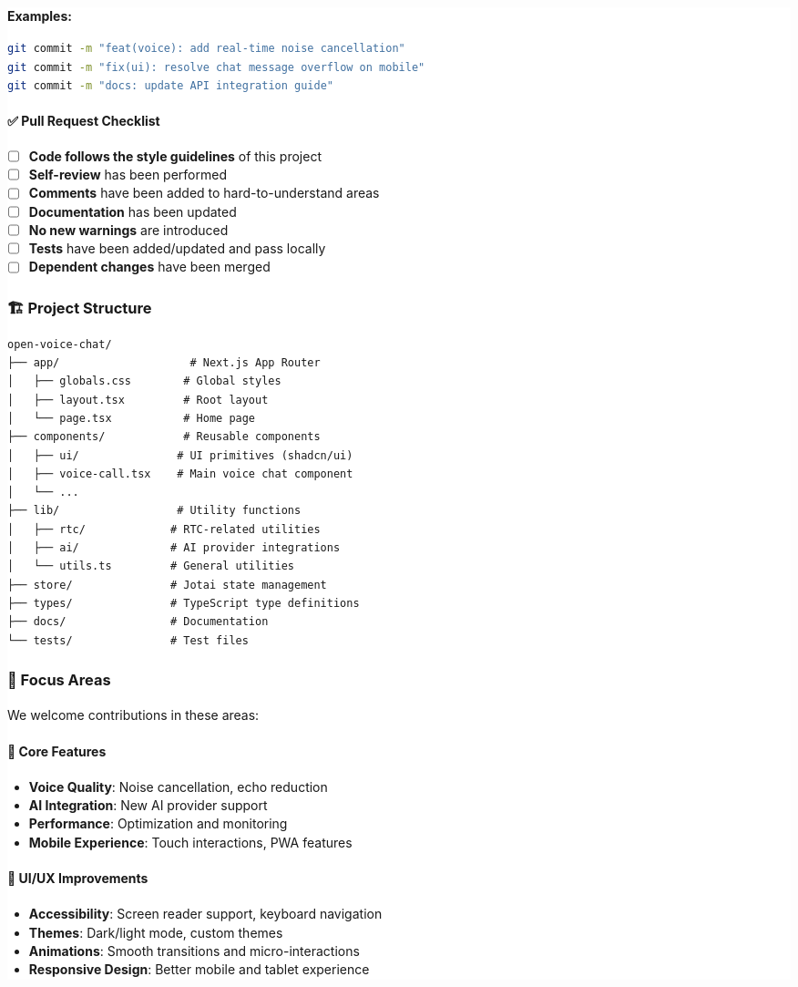 **Examples:**
```bash
git commit -m "feat(voice): add real-time noise cancellation"
git commit -m "fix(ui): resolve chat message overflow on mobile"
git commit -m "docs: update API integration guide"
```

#### ✅ Pull Request Checklist

- [ ] **Code follows the style guidelines** of this project
- [ ] **Self-review** has been performed
- [ ] **Comments** have been added to hard-to-understand areas
- [ ] **Documentation** has been updated
- [ ] **No new warnings** are introduced
- [ ] **Tests** have been added/updated and pass locally
- [ ] **Dependent changes** have been merged

### 🏗️ Project Structure

```
open-voice-chat/
├── app/                    # Next.js App Router
│   ├── globals.css        # Global styles
│   ├── layout.tsx         # Root layout
│   └── page.tsx           # Home page
├── components/            # Reusable components
│   ├── ui/               # UI primitives (shadcn/ui)
│   ├── voice-call.tsx    # Main voice chat component
│   └── ...
├── lib/                  # Utility functions
│   ├── rtc/             # RTC-related utilities
│   ├── ai/              # AI provider integrations
│   └── utils.ts         # General utilities
├── store/               # Jotai state management
├── types/               # TypeScript type definitions
├── docs/                # Documentation
└── tests/               # Test files
```

### 🎯 Focus Areas

We welcome contributions in these areas:

#### 🔧 Core Features
- **Voice Quality**: Noise cancellation, echo reduction
- **AI Integration**: New AI provider support
- **Performance**: Optimization and monitoring
- **Mobile Experience**: Touch interactions, PWA features

#### 🎨 UI/UX Improvements
- **Accessibility**: Screen reader support, keyboard navigation
- **Themes**: Dark/light mode, custom themes
- **Animations**: Smooth transitions and micro-interactions
- **Responsive Design**: Better mobile and tablet experience
